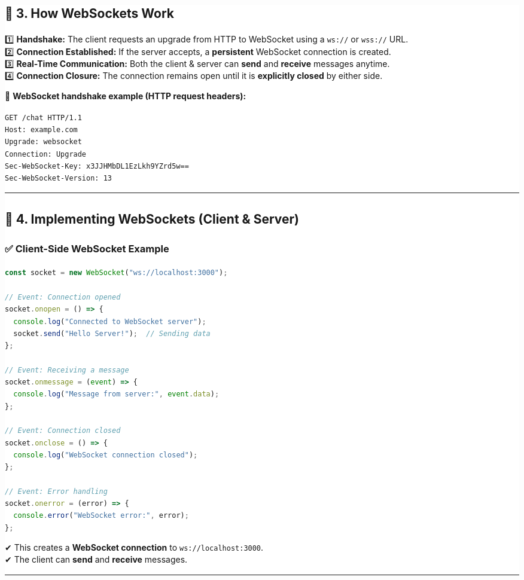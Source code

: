 
## 🔷 **3. How WebSockets Work**  
1️⃣ **Handshake:** The client requests an upgrade from HTTP to WebSocket using a `ws://` or `wss://` URL.  
2️⃣ **Connection Established:** If the server accepts, a **persistent** WebSocket connection is created.  
3️⃣ **Real-Time Communication:** Both the client & server can **send** and **receive** messages anytime.  
4️⃣ **Connection Closure:** The connection remains open until it is **explicitly closed** by either side.  

🔹 **WebSocket handshake example (HTTP request headers):**  
```
GET /chat HTTP/1.1
Host: example.com
Upgrade: websocket
Connection: Upgrade
Sec-WebSocket-Key: x3JJHMbDL1EzLkh9YZrd5w==
Sec-WebSocket-Version: 13
```
---

## 🔷 **4. Implementing WebSockets (Client & Server)**  

### ✅ **Client-Side WebSocket Example**  
```js
const socket = new WebSocket("ws://localhost:3000");

// Event: Connection opened
socket.onopen = () => {
  console.log("Connected to WebSocket server");
  socket.send("Hello Server!");  // Sending data
};

// Event: Receiving a message
socket.onmessage = (event) => {
  console.log("Message from server:", event.data);
};

// Event: Connection closed
socket.onclose = () => {
  console.log("WebSocket connection closed");
};

// Event: Error handling
socket.onerror = (error) => {
  console.error("WebSocket error:", error);
};
```
✔ This creates a **WebSocket connection** to `ws://localhost:3000`.  
✔ The client can **send** and **receive** messages.  

---